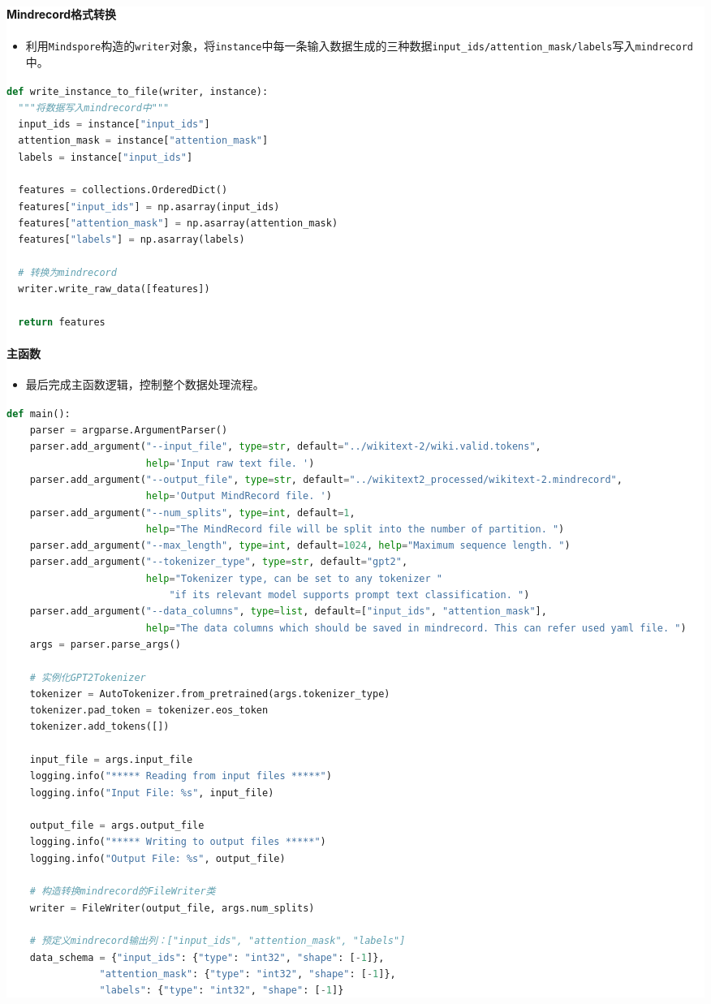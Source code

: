 #### Mindrecord格式转换

- 利用`Mindspore`构造的`writer`对象，将`instance`中每一条输入数据生成的三种数据`input_ids/attention_mask/labels`写入`mindrecord`中。

```python
def write_instance_to_file(writer, instance):
  """将数据写入mindrecord中"""
  input_ids = instance["input_ids"]
  attention_mask = instance["attention_mask"]
  labels = instance["input_ids"]

  features = collections.OrderedDict()
  features["input_ids"] = np.asarray(input_ids)
  features["attention_mask"] = np.asarray(attention_mask)
  features["labels"] = np.asarray(labels)

  # 转换为mindrecord
  writer.write_raw_data([features])

  return features
```

#### 主函数

- 最后完成主函数逻辑，控制整个数据处理流程。

```python
def main():
    parser = argparse.ArgumentParser()
    parser.add_argument("--input_file", type=str, default="../wikitext-2/wiki.valid.tokens",
                        help='Input raw text file. ')
    parser.add_argument("--output_file", type=str, default="../wikitext2_processed/wikitext-2.mindrecord",
                        help='Output MindRecord file. ')
    parser.add_argument("--num_splits", type=int, default=1,
                        help="The MindRecord file will be split into the number of partition. ")
    parser.add_argument("--max_length", type=int, default=1024, help="Maximum sequence length. ")
    parser.add_argument("--tokenizer_type", type=str, default="gpt2",
                        help="Tokenizer type, can be set to any tokenizer "
                            "if its relevant model supports prompt text classification. ")
    parser.add_argument("--data_columns", type=list, default=["input_ids", "attention_mask"],
                        help="The data columns which should be saved in mindrecord. This can refer used yaml file. ")
    args = parser.parse_args()

    # 实例化GPT2Tokenizer
    tokenizer = AutoTokenizer.from_pretrained(args.tokenizer_type)
    tokenizer.pad_token = tokenizer.eos_token
    tokenizer.add_tokens([])

    input_file = args.input_file
    logging.info("***** Reading from input files *****")
    logging.info("Input File: %s", input_file)

    output_file = args.output_file
    logging.info("***** Writing to output files *****")
    logging.info("Output File: %s", output_file)

    # 构造转换mindrecord的FileWriter类
    writer = FileWriter(output_file, args.num_splits)

    # 预定义mindrecord输出列：["input_ids", "attention_mask", "labels"]
    data_schema = {"input_ids": {"type": "int32", "shape": [-1]},
                "attention_mask": {"type": "int32", "shape": [-1]},
                "labels": {"type": "int32", "shape": [-1]}
```